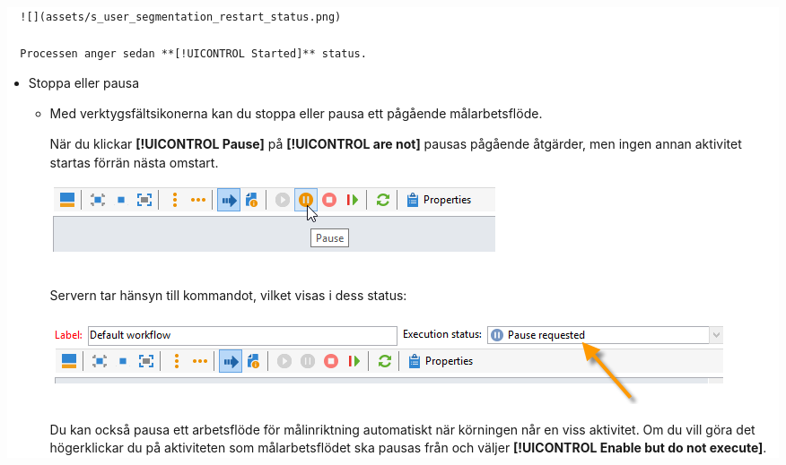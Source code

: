       ![](assets/s_user_segmentation_restart_status.png)

      Processen anger sedan **[!UICONTROL Started]** status.

* Stoppa eller pausa

   * Med verktygsfältsikonerna kan du stoppa eller pausa ett pågående målarbetsflöde.

      När du klickar **[!UICONTROL Pause]** på **[!UICONTROL are not]** pausas pågående åtgärder, men ingen annan aktivitet startas förrän nästa omstart.

      ![](assets/s_user_segmentation_pause.png)

      Servern tar hänsyn till kommandot, vilket visas i dess status:

      ![](assets/s_user_segmentation_pause_status.png)

      Du kan också pausa ett arbetsflöde för målinriktning automatiskt när körningen når en viss aktivitet. Om du vill göra det högerklickar du på aktiviteten som målarbetsflödet ska pausas från och väljer **[!UICONTROL Enable but do not execute]**.
